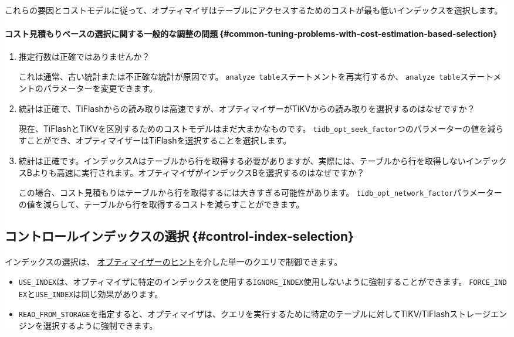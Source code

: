 これらの要因とコストモデルに従って、オプティマイザはテーブルにアクセスするためのコストが最も低いインデックスを選択します。

#### コスト見積もりベースの選択に関する一般的な調整の問題 {#common-tuning-problems-with-cost-estimation-based-selection}

1.  推定行数は正確ではありませんか？

    これは通常、古い統計または不正確な統計が原因です。 `analyze table`ステートメントを再実行するか、 `analyze table`ステートメントのパラメーターを変更できます。

2.  統計は正確で、TiFlashからの読み取りは高速ですが、オプティマイザーがTiKVからの読み取りを選択するのはなぜですか？

    現在、TiFlashとTiKVを区別するためのコストモデルはまだ大まかなものです。 `tidb_opt_seek_factor`つのパラメーターの値を減らすことができ、オプティマイザーはTiFlashを選択することを選択します。

3.  統計は正確です。インデックスAはテーブルから行を取得する必要がありますが、実際には、テーブルから行を取得しないインデックスBよりも高速に実行されます。オプティマイザがインデックスBを選択するのはなぜですか？

    この場合、コスト見積もりはテーブルから行を取得するには大きすぎる可能性があります。 `tidb_opt_network_factor`パラメーターの値を減らして、テーブルから行を取得するコストを減らすことができます。

## コントロールインデックスの選択 {#control-index-selection}

インデックスの選択は、 [オプティマイザーのヒント](/optimizer-hints.md)を介した単一のクエリで制御できます。

-   `USE_INDEX`は、オプティマイザに特定のインデックスを使用する`IGNORE_INDEX`使用しないように強制することができます。 `FORCE_INDEX`と`USE_INDEX`は同じ効果があります。

-   `READ_FROM_STORAGE`を指定すると、オプティマイザは、クエリを実行するために特定のテーブルに対してTiKV/TiFlashストレージエンジンを選択するように強制できます。
